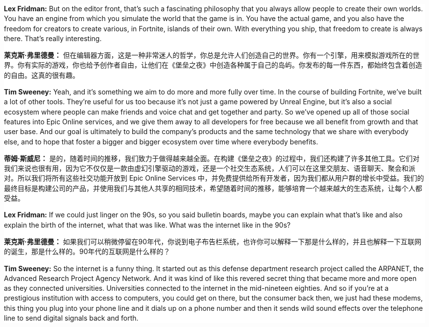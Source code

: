**Lex Fridman:** But on the editor front, that’s such a fascinating
philosophy that you always allow people to create their own worlds. You
have an engine from which you simulate the world that the game is in.
You have the actual game, and you also have the freedom for creators to
create various, in Fortnite, islands of their own. With everything you
ship, that freedom to create is always there. That’s really interesting.

**莱克斯·弗里德曼：**
但在编辑器方面，这是一种非常迷人的哲学，你总是允许人们创造自己的世界。你有一个引擎，用来模拟游戏所在的世界。你有实际的游戏，你也给予创作者自由，让他们在《堡垒之夜》中创造各种属于自己的岛屿。你发布的每一件东西，都始终包含着创造的自由。这真的很有趣。



<div class="dialogue-block">

**Tim Sweeney:** Yeah, and it’s something we aim to do more and more
fully over time. In the course of building Fortnite, we’ve built a lot
of other tools. They’re useful for us too because it’s not just a game
powered by Unreal Engine, but it’s also a social ecosystem where people
can make friends and voice chat and get together and party. So we’ve
opened up all of those social features into Epic Online services, and we
give them away to all developers for free because we all benefit from
growth and that user base. And our goal is ultimately to build the
company’s products and the same technology that we share with everybody
else, and to hope that foster a bigger and bigger ecosystem over time
where everybody benefits.

**蒂姆·斯威尼：**
是的，随着时间的推移，我们致力于做得越来越全面。在构建《堡垒之夜》的过程中，我们还构建了许多其他工具。它们对我们来说也很有用，因为它不仅仅是一款由虚幻引擎驱动的游戏，还是一个社交生态系统，人们可以在这里交朋友、语音聊天、聚会和派对。所以我们将所有这些社交功能开放到
Epic Online Services
中，并免费提供给所有开发者，因为我们都从用户群的增长中受益。我们的最终目标是构建公司的产品，并使用我们与其他人共享的相同技术，希望随着时间的推移，能够培育一个越来越大的生态系统，让每个人都受益。



<div class="dialogue-block">

**Lex Fridman:** If we could just linger on the 90s, so you said
bulletin boards, maybe you can explain what that’s like and also explain
the birth of the internet, what that was like. What was the internet
like in the 90s?

**莱克斯·弗里德曼：**
如果我们可以稍微停留在90年代，你说到电子布告栏系统，也许你可以解释一下那是什么样的，并且也解释一下互联网的诞生，那是什么样的。90年代的互联网是什么样的？



<div class="dialogue-block">

**Tim Sweeney:** So the internet is a funny thing. It started out as
this defense department research project called the ARPANET, the
Advanced Research Project Agency Network. And it was kind of like this
revered secret thing that became more and more open as they connected
universities. Universities connected to the internet in the mid-nineteen
eighties. And so if you’re at a prestigious institution with access to
computers, you could get on there, but the consumer back then, we just
had these modems, this thing you plug into your phone line and it dials
up on a phone number and then it sends wild sound effects over the
telephone line to send digital signals back and forth.
